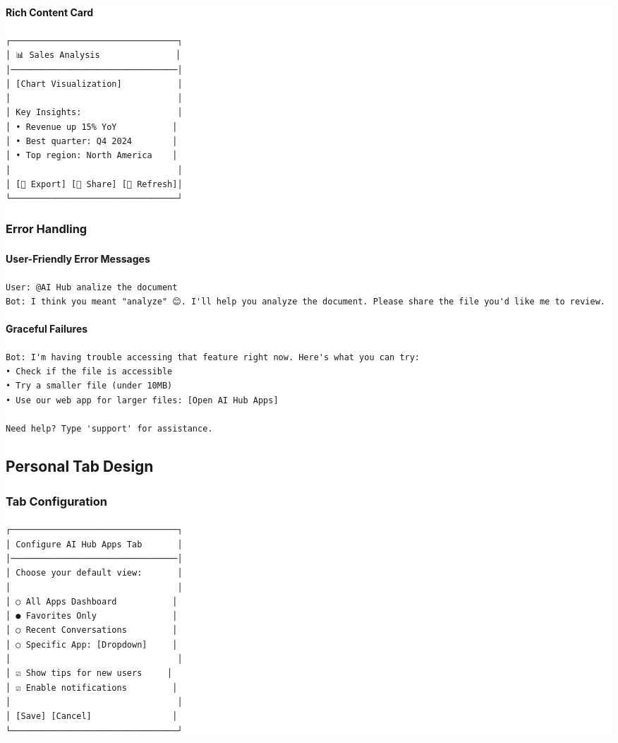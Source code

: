 #### Rich Content Card

```
┌─────────────────────────────────┐
│ 📊 Sales Analysis               │
│─────────────────────────────────│
│ [Chart Visualization]           │
│                                 │
│ Key Insights:                   │
│ • Revenue up 15% YoY           │
│ • Best quarter: Q4 2024        │
│ • Top region: North America    │
│                                 │
│ [💾 Export] [📧 Share] [🔄 Refresh]│
└─────────────────────────────────┘
```

### Error Handling

#### User-Friendly Error Messages

```
User: @AI Hub analize the document
Bot: I think you meant "analyze" 😊. I'll help you analyze the document. Please share the file you'd like me to review.
```

#### Graceful Failures

```
Bot: I'm having trouble accessing that feature right now. Here's what you can try:
• Check if the file is accessible
• Try a smaller file (under 10MB)
• Use our web app for larger files: [Open AI Hub Apps]

Need help? Type 'support' for assistance.
```

## Personal Tab Design

### Tab Configuration

```
┌─────────────────────────────────┐
│ Configure AI Hub Apps Tab       │
│─────────────────────────────────│
│ Choose your default view:       │
│                                 │
│ ○ All Apps Dashboard           │
│ ● Favorites Only               │
│ ○ Recent Conversations         │
│ ○ Specific App: [Dropdown]     │
│                                 │
│ ☑ Show tips for new users     │
│ ☑ Enable notifications         │
│                                 │
│ [Save] [Cancel]                │
└─────────────────────────────────┘
```
